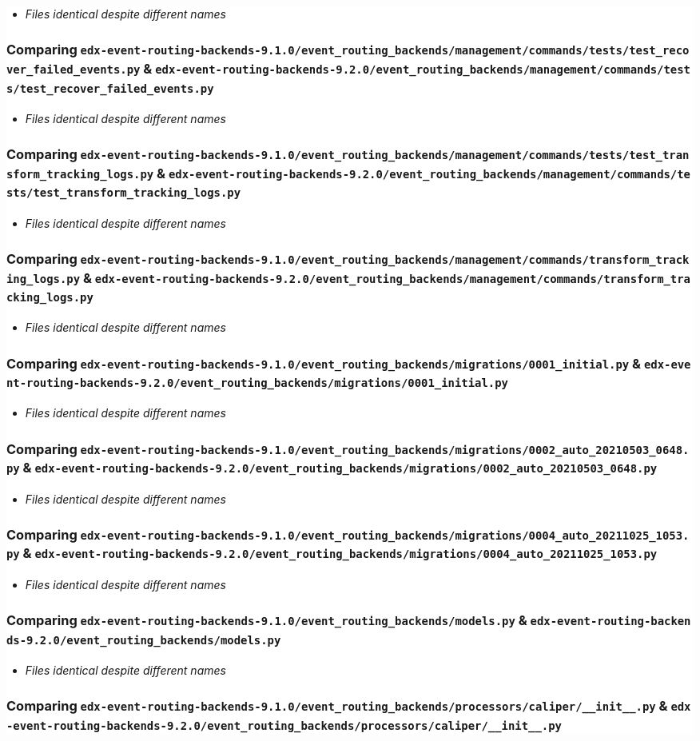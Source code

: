  * *Files identical despite different names*

### Comparing `edx-event-routing-backends-9.1.0/event_routing_backends/management/commands/tests/test_recover_failed_events.py` & `edx-event-routing-backends-9.2.0/event_routing_backends/management/commands/tests/test_recover_failed_events.py`

 * *Files identical despite different names*

### Comparing `edx-event-routing-backends-9.1.0/event_routing_backends/management/commands/tests/test_transform_tracking_logs.py` & `edx-event-routing-backends-9.2.0/event_routing_backends/management/commands/tests/test_transform_tracking_logs.py`

 * *Files identical despite different names*

### Comparing `edx-event-routing-backends-9.1.0/event_routing_backends/management/commands/transform_tracking_logs.py` & `edx-event-routing-backends-9.2.0/event_routing_backends/management/commands/transform_tracking_logs.py`

 * *Files identical despite different names*

### Comparing `edx-event-routing-backends-9.1.0/event_routing_backends/migrations/0001_initial.py` & `edx-event-routing-backends-9.2.0/event_routing_backends/migrations/0001_initial.py`

 * *Files identical despite different names*

### Comparing `edx-event-routing-backends-9.1.0/event_routing_backends/migrations/0002_auto_20210503_0648.py` & `edx-event-routing-backends-9.2.0/event_routing_backends/migrations/0002_auto_20210503_0648.py`

 * *Files identical despite different names*

### Comparing `edx-event-routing-backends-9.1.0/event_routing_backends/migrations/0004_auto_20211025_1053.py` & `edx-event-routing-backends-9.2.0/event_routing_backends/migrations/0004_auto_20211025_1053.py`

 * *Files identical despite different names*

### Comparing `edx-event-routing-backends-9.1.0/event_routing_backends/models.py` & `edx-event-routing-backends-9.2.0/event_routing_backends/models.py`

 * *Files identical despite different names*

### Comparing `edx-event-routing-backends-9.1.0/event_routing_backends/processors/caliper/__init__.py` & `edx-event-routing-backends-9.2.0/event_routing_backends/processors/caliper/__init__.py`
